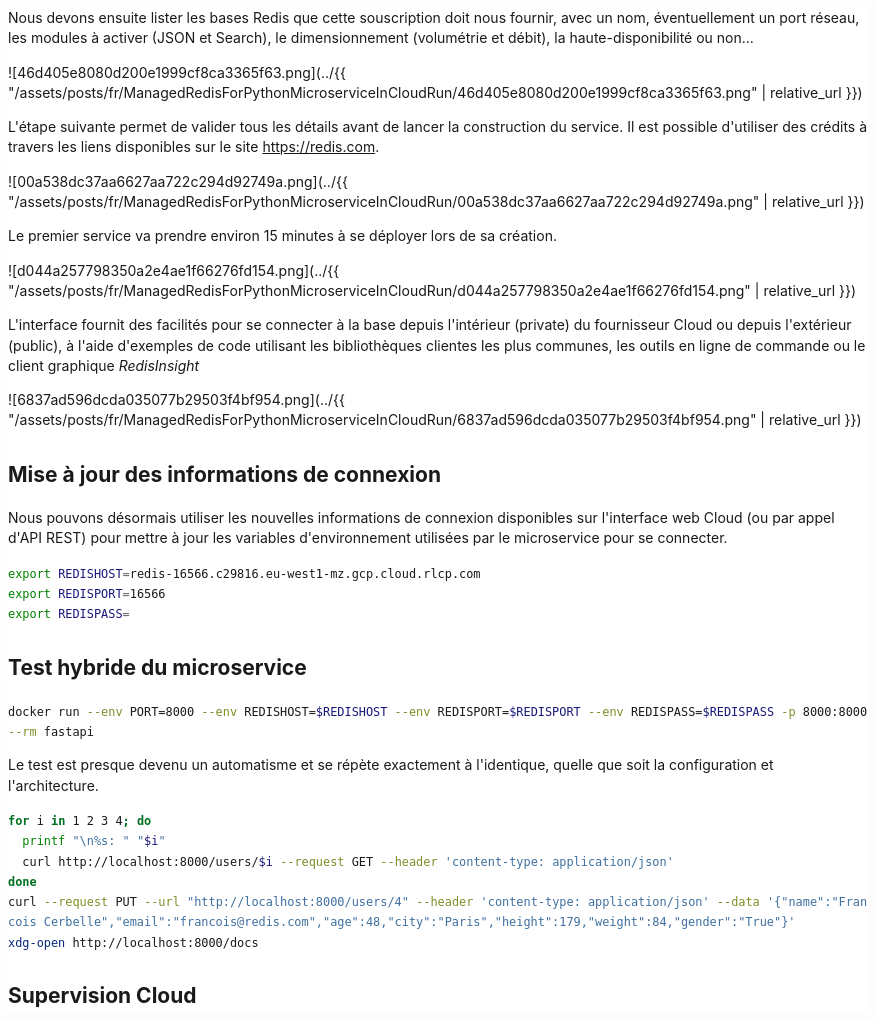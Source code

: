 Nous devons ensuite lister les bases Redis que cette souscription doit nous fournir, avec un nom, éventuellement un port réseau, les modules à activer (JSON et Search), le dimensionnement (volumétrie et débit), la haute-disponibilité ou non... 

![46d405e8080d200e1999cf8ca3365f63.png](../{{ "/assets/posts/fr/ManagedRedisForPythonMicroserviceInCloudRun/46d405e8080d200e1999cf8ca3365f63.png" | relative_url }})

L'étape suivante permet de valider tous les détails avant de lancer la construction du service. Il est possible d'utiliser des crédits à travers les liens disponibles sur le site https://redis.com. 

![00a538dc37aa6627aa722c294d92749a.png](../{{ "/assets/posts/fr/ManagedRedisForPythonMicroserviceInCloudRun/00a538dc37aa6627aa722c294d92749a.png" | relative_url }})

Le premier service va prendre environ 15 minutes à se déployer lors de sa création. 

![d044a257798350a2e4ae1f66276fd154.png](../{{ "/assets/posts/fr/ManagedRedisForPythonMicroserviceInCloudRun/d044a257798350a2e4ae1f66276fd154.png" | relative_url }})

L'interface fournit des facilités pour se connecter à la base depuis l'intérieur (private) du fournisseur Cloud ou depuis l'extérieur (public), à l'aide d'exemples de code utilisant les bibliothèques clientes les plus communes, les outils en ligne de commande ou le client graphique *RedisInsight*

![6837ad596dcda035077b29503f4bf954.png](../{{ "/assets/posts/fr/ManagedRedisForPythonMicroserviceInCloudRun/6837ad596dcda035077b29503f4bf954.png" | relative_url }})

## Mise à jour des informations de connexion

Nous pouvons désormais utiliser les nouvelles informations de connexion disponibles sur l'interface web Cloud (ou par appel d'API REST) pour mettre à jour les variables d'environnement utilisées par le microservice pour se connecter.

```bash
export REDISHOST=redis-16566.c29816.eu-west1-mz.gcp.cloud.rlcp.com
export REDISPORT=16566
export REDISPASS=
```

## Test hybride du microservice
```bash
docker run --env PORT=8000 --env REDISHOST=$REDISHOST --env REDISPORT=$REDISPORT --env REDISPASS=$REDISPASS -p 8000:8000 --rm fastapi
```

Le test est presque devenu un automatisme et se répète exactement à l'identique, quelle que soit la configuration et l'architecture.
```bash
for i in 1 2 3 4; do
  printf "\n%s: " "$i"
  curl http://localhost:8000/users/$i --request GET --header 'content-type: application/json'
done
curl --request PUT --url "http://localhost:8000/users/4" --header 'content-type: application/json' --data '{"name":"Francois Cerbelle","email":"francois@redis.com","age":48,"city":"Paris","height":179,"weight":84,"gender":"True"}'
xdg-open http://localhost:8000/docs
```

## Supervision Cloud
